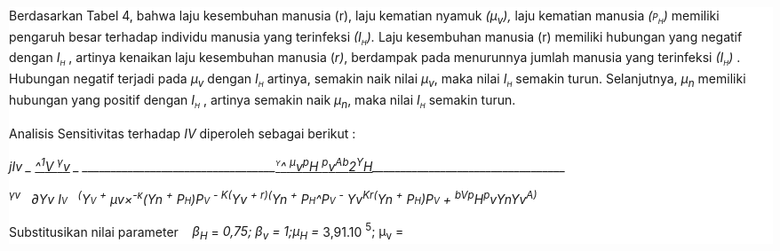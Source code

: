 <p><span class="font10">Berdasarkan Tabel 4, bahwa laju kesembuhan manusia (r), laju kematian nyamuk </span><span class="font10" style="font-style:italic;">(μ<sub>v</sub>),</span><span class="font10"> laju kematian manusia </span><span class="font10" style="font-style:italic;font-variant:small-caps;">(p<sub>h</sub>)</span><span class="font10"> memiliki pengaruh besar terhadap individu manusia yang terinfeksi </span><span class="font10" style="font-style:italic;font-variant:small-caps;">(I<sub>h</sub>)</span><span class="font8" style="font-style:italic;font-variant:small-caps;">.</span><span class="font10"> Laju kesembuhan manusia (r) memiliki hubungan yang negatif dengan </span><span class="font10" style="font-style:italic;font-variant:small-caps;">I<sub>h</sub></span><span class="font10"> , artinya kenaikan laju kesembuhan manusia (</span><span class="font10" style="font-style:italic;">r)</span><span class="font10">, berdampak pada menurunnya jumlah manusia yang terinfeksi </span><span class="font10" style="font-style:italic;font-variant:small-caps;">(I<sub>h</sub>)</span><span class="font10"> . Hubungan negatif terjadi pada </span><span class="font10" style="font-style:italic;">μ<sub>v</sub></span><span class="font10"> dengan </span><span class="font10" style="font-style:italic;font-variant:small-caps;">I<sub>h</sub></span><span class="font10"> artinya, semakin naik nilai </span><span class="font10" style="font-style:italic;">μ<sub>v</sub></span><span class="font10">, maka nilai </span><span class="font10" style="font-style:italic;font-variant:small-caps;">I<sub>h</sub></span><span class="font10"> semakin turun. Selanjutnya, </span><span class="font10" style="font-style:italic;">μ<sub>n</sub></span><span class="font10"> memiliki hubungan yang positif dengan </span><span class="font10" style="font-style:italic;font-variant:small-caps;">I<sub>h</sub></span><span class="font10"> , artinya semakin naik </span><span class="font10" style="font-style:italic;">μ<sub>n</sub></span><span class="font10">, maka nilai </span><span class="font10" style="font-style:italic;font-variant:small-caps;">I<sub>h</sub></span><span class="font10"> semakin turun.</span></p>
<p><span class="font10">Analisis Sensitivitas terhadap </span><span class="font10" style="font-style:italic;">I</span><span class="font6" style="font-style:italic;">V</span><span class="font10"> diperoleh sebagai berikut :</span></p>
<p><span class="font7" style="font-style:italic;">jI</span><span class="font0" style="font-style:italic;">v</span><span class="font7" style="font-style:italic;"> _ </span><span class="font7" style="font-style:italic;text-decoration:underline;">^<sup>1</sup>V <sup>γ</sup>v</span><span class="font7" style="font-style:italic;"> _ __________________________________</span><span class="font8" style="font-style:italic;font-variant:small-caps;text-decoration:underline;"><sup>y</sup>^</span><span class="font7" style="font-style:italic;text-decoration:underline;"> <sup>μ</sup>v<sup>p</sup>H <sup>p</sup>v<sup>Ab</sup>2<sup>Y</sup>H</span><span class="font7" style="font-style:italic;">__________________________________</span></p>
<p><span class="font7" style="font-style:italic;"><sup>γ</sup></span><span class="font0" style="font-style:italic;"><sup>v</sup> &nbsp;&nbsp;</span><span class="font7" style="font-style:italic;">∂Yv </span><span class="font8" style="font-style:italic;font-variant:small-caps;">I</span><span class="font1" style="font-style:italic;font-variant:small-caps;">v &nbsp;&nbsp;</span><span class="font8" style="font-style:italic;font-variant:small-caps;"><sup>(</sup>Y</span><span class="font1" style="font-style:italic;font-variant:small-caps;">v</span><span class="font7" style="font-style:italic;"> <sup>+</sup> μv×<sup>-κ</sup>(Yn <sup>+</sup> </span><span class="font8" style="font-style:italic;font-variant:small-caps;">P</span><span class="font1" style="font-style:italic;font-variant:small-caps;">h)</span><span class="font8" style="font-style:italic;font-variant:small-caps;">P</span><span class="font1" style="font-style:italic;font-variant:small-caps;">v</span><span class="font7" style="font-style:italic;"> <sup>- K(</sup>Yv <sup>+ r)(</sup>Yn <sup>+</sup> </span><span class="font8" style="font-style:italic;font-variant:small-caps;">P</span><span class="font1" style="font-style:italic;font-variant:small-caps;">h^Pv</span><span class="font7" style="font-style:italic;"> <sup>-</sup> Yv<sup>Kr(</sup>Yn <sup>+</sup> </span><span class="font8" style="font-style:italic;font-variant:small-caps;">P</span><span class="font1" style="font-style:italic;font-variant:small-caps;">h)</span><span class="font8" style="font-style:italic;font-variant:small-caps;">P</span><span class="font1" style="font-style:italic;font-variant:small-caps;">v</span><span class="font7" style="font-style:italic;"> + <sup>bVp</sup>H<sup>p</sup>vYnYv<sup>A)</sup></span></p>
<p><span class="font10">Substitusikan nilai parameter &nbsp;&nbsp;&nbsp;</span><span class="font10" style="font-style:italic;">β<sub>H</sub></span><span class="font10"> = </span><span class="font10" style="font-style:italic;">0,75; β<sub>v</sub> = 1;μ<sub>H</sub> =</span><span class="font10"> 3,91.10 </span><span class="font1"><sup>5</sup></span><span class="font10">; μ<sub>v</sub> =</span></p>
<ul style="list-style:none;"><li>